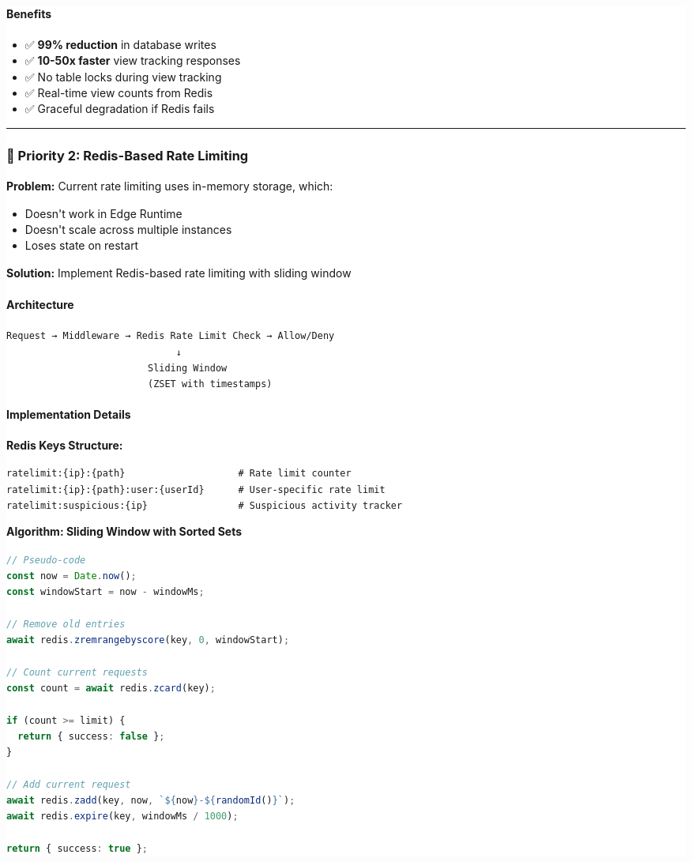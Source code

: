 #### Benefits
- ✅ **99% reduction** in database writes
- ✅ **10-50x faster** view tracking responses
- ✅ No table locks during view tracking
- ✅ Real-time view counts from Redis
- ✅ Graceful degradation if Redis fails

---

### 🎯 Priority 2: Redis-Based Rate Limiting

**Problem:** Current rate limiting uses in-memory storage, which:
- Doesn't work in Edge Runtime
- Doesn't scale across multiple instances
- Loses state on restart

**Solution:** Implement Redis-based rate limiting with sliding window

#### Architecture

```
Request → Middleware → Redis Rate Limit Check → Allow/Deny
                              ↓
                         Sliding Window
                         (ZSET with timestamps)
```

#### Implementation Details

**Redis Keys Structure:**
```
ratelimit:{ip}:{path}                    # Rate limit counter
ratelimit:{ip}:{path}:user:{userId}      # User-specific rate limit
ratelimit:suspicious:{ip}                # Suspicious activity tracker
```

**Algorithm: Sliding Window with Sorted Sets**
```typescript
// Pseudo-code
const now = Date.now();
const windowStart = now - windowMs;

// Remove old entries
await redis.zremrangebyscore(key, 0, windowStart);

// Count current requests
const count = await redis.zcard(key);

if (count >= limit) {
  return { success: false };
}

// Add current request
await redis.zadd(key, now, `${now}-${randomId()}`);
await redis.expire(key, windowMs / 1000);

return { success: true };
```
